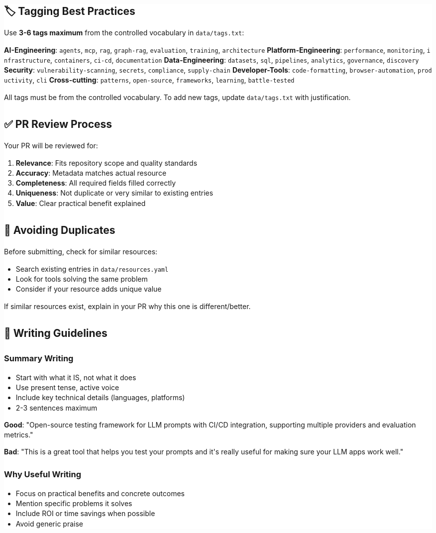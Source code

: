 ## 🏷️ Tagging Best Practices

Use **3-6 tags maximum** from the controlled vocabulary in `data/tags.txt`:

**AI-Engineering**: `agents`, `mcp`, `rag`, `graph-rag`, `evaluation`, `training`, `architecture`
**Platform-Engineering**: `performance`, `monitoring`, `infrastructure`, `containers`, `ci-cd`, `documentation`
**Data-Engineering**: `datasets`, `sql`, `pipelines`, `analytics`, `governance`, `discovery`
**Security**: `vulnerability-scanning`, `secrets`, `compliance`, `supply-chain`
**Developer-Tools**: `code-formatting`, `browser-automation`, `productivity`, `cli`
**Cross-cutting**: `patterns`, `open-source`, `frameworks`, `learning`, `battle-tested`

All tags must be from the controlled vocabulary. To add new tags, update `data/tags.txt` with justification.

## ✅ PR Review Process

Your PR will be reviewed for:

1. **Relevance**: Fits repository scope and quality standards
2. **Accuracy**: Metadata matches actual resource
3. **Completeness**: All required fields filled correctly
4. **Uniqueness**: Not duplicate or very similar to existing entries
5. **Value**: Clear practical benefit explained

## 🔗 Avoiding Duplicates

Before submitting, check for similar resources:

- Search existing entries in `data/resources.yaml`
- Look for tools solving the same problem
- Consider if your resource adds unique value

If similar resources exist, explain in your PR why this one is different/better.

## 📝 Writing Guidelines

### Summary Writing

- Start with what it IS, not what it does
- Use present tense, active voice
- Include key technical details (languages, platforms)
- 2-3 sentences maximum

**Good**: "Open-source testing framework for LLM prompts with CI/CD integration, supporting multiple providers and evaluation metrics."

**Bad**: "This is a great tool that helps you test your prompts and it's really useful for making sure your LLM apps work well."

### Why Useful Writing

- Focus on practical benefits and concrete outcomes
- Mention specific problems it solves
- Include ROI or time savings when possible
- Avoid generic praise
